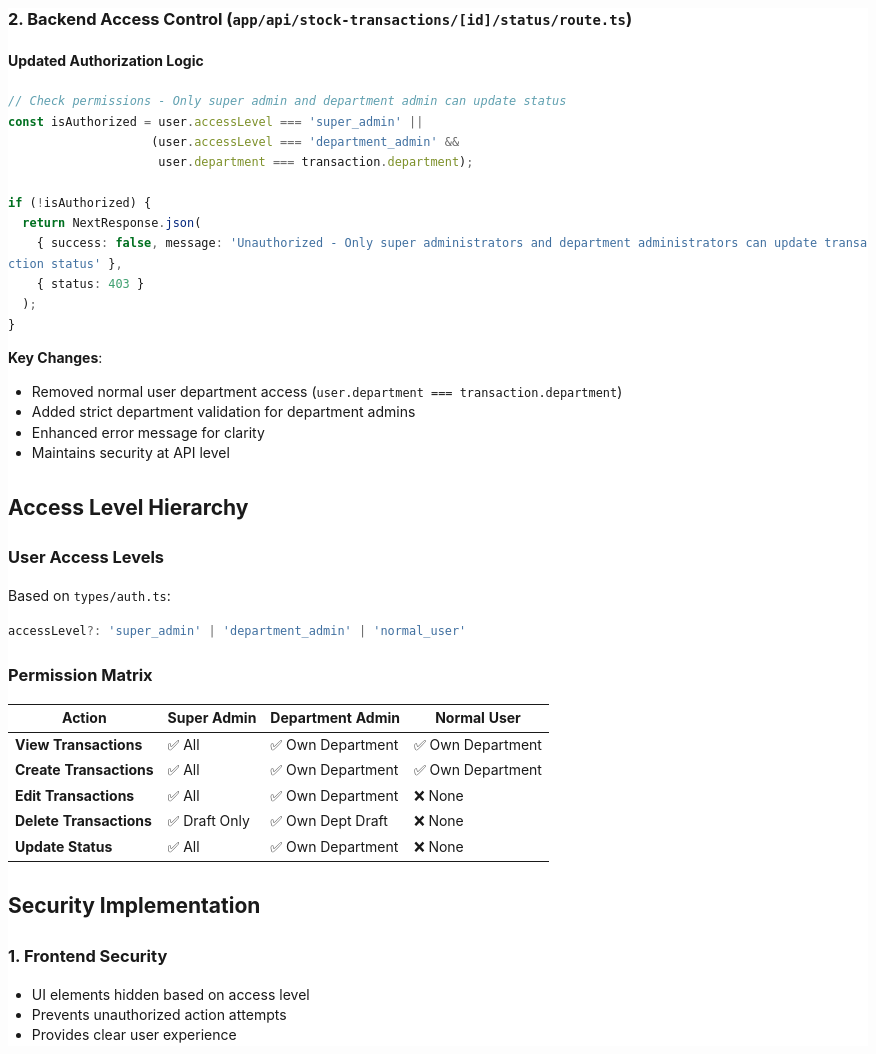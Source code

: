 ### 2. Backend Access Control (`app/api/stock-transactions/[id]/status/route.ts`)

#### Updated Authorization Logic
```typescript
// Check permissions - Only super admin and department admin can update status
const isAuthorized = user.accessLevel === 'super_admin' || 
                    (user.accessLevel === 'department_admin' && 
                     user.department === transaction.department);

if (!isAuthorized) {
  return NextResponse.json(
    { success: false, message: 'Unauthorized - Only super administrators and department administrators can update transaction status' },
    { status: 403 }
  );
}
```

**Key Changes**:
- Removed normal user department access (`user.department === transaction.department`)
- Added strict department validation for department admins
- Enhanced error message for clarity
- Maintains security at API level

## Access Level Hierarchy

### User Access Levels
Based on `types/auth.ts`:
```typescript
accessLevel?: 'super_admin' | 'department_admin' | 'normal_user'
```

### Permission Matrix

| Action | Super Admin | Department Admin | Normal User |
|--------|-------------|------------------|-------------|
| **View Transactions** | ✅ All | ✅ Own Department | ✅ Own Department |
| **Create Transactions** | ✅ All | ✅ Own Department | ✅ Own Department |
| **Edit Transactions** | ✅ All | ✅ Own Department | ❌ None |
| **Delete Transactions** | ✅ Draft Only | ✅ Own Dept Draft | ❌ None |
| **Update Status** | ✅ All | ✅ Own Department | ❌ None |

## Security Implementation

### 1. **Frontend Security**
- UI elements hidden based on access level
- Prevents unauthorized action attempts
- Provides clear user experience
